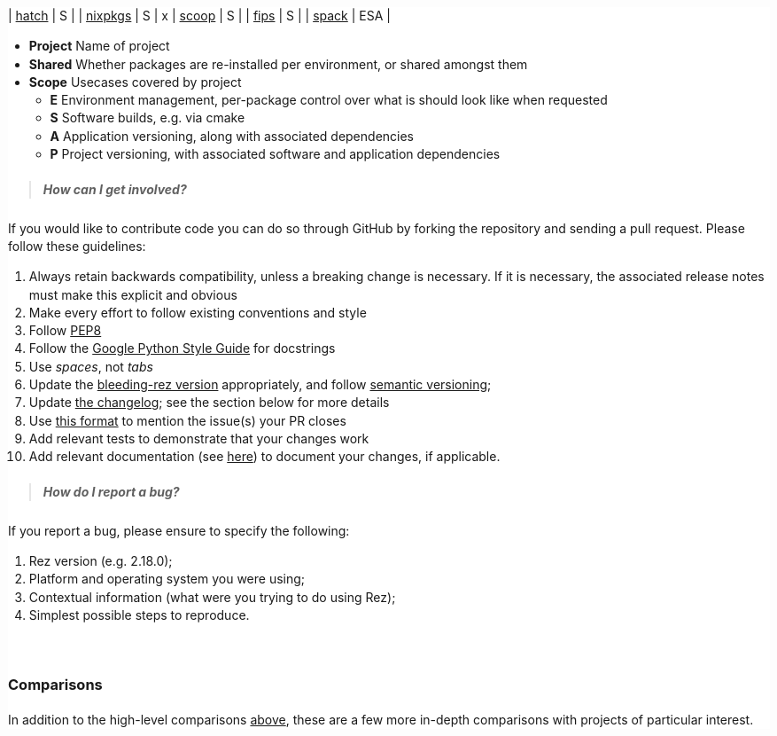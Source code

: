 | [hatch](https://github.com/ofek/hatch)  | S |
| [nixpkgs](https://nixos.org/nixpkgs/)   | S | x
| [scoop](https://scoop.sh)               | S | 
| [fips](https://github.com/floooh/fips)  | S | 
| [spack](https://spack.io)  | ESA |

- **Project** Name of project
- **Shared** Whether packages are re-installed per environment, or shared amongst them
- **Scope** Usecases covered by project
    - **E** Environment management, per-package control over what is should look like when requested
    - **S** Software builds, e.g. via cmake
    - **A** Application versioning, along with associated dependencies
    - **P** Project versioning, with associated software and application dependencies

##### <blockquote>How can I get involved?</blockquote>

If you would like to contribute code you can do so through GitHub by forking the repository and sending a pull request. Please follow these guidelines:

1.  Always retain backwards compatibility, unless a breaking change is necessary. If it is necessary, the associated release notes must make this explicit and obvious
2.  Make every effort to follow existing conventions and style
3.  Follow [PEP8](https://www.python.org/dev/peps/pep-0008/)
4.  Follow the [Google Python Style Guide](https://google.github.io/styleguide/pyguide.html)
    for docstrings
5.  Use *spaces*, not *tabs*
6.  Update the [bleeding-rez version](https://github.com/mottosso/bleeding-rez/blob/master/src/bleeding-rez/utils/_version.py) appropriately, and follow [semantic versioning](https://semver.org/);
7.  Update [the changelog](https://github.com/mottosso/bleeding-rez/blob/master/CHANGELOG.md); see the section below for more details
8.  Use [this format](https://help.github.com/articles/closing-issues-using-keywords/) to mention the issue(s) your PR closes
9.  Add relevant tests to demonstrate that your changes work
10. Add relevant documentation (see [here](https://github.com/mottosso/bleeding-rez/blob/master/wiki/README.md)) to document your changes, if applicable.

##### <blockquote>How do I report a bug?</blockquote>

If you report a bug, please ensure to specify the following:

1.  Rez version (e.g. 2.18.0);
2.  Platform and operating system you were using;
3.  Contextual information (what were you trying to do using Rez);
4.  Simplest possible steps to reproduce.

<br>

### Comparisons

In addition to the high-level comparisons [above](https://github.com/mottosso/bleeding-rez#are-there-any-similar-projects-to-bleeding-rez), these are a few more in-depth comparisons with projects of particular interest.
